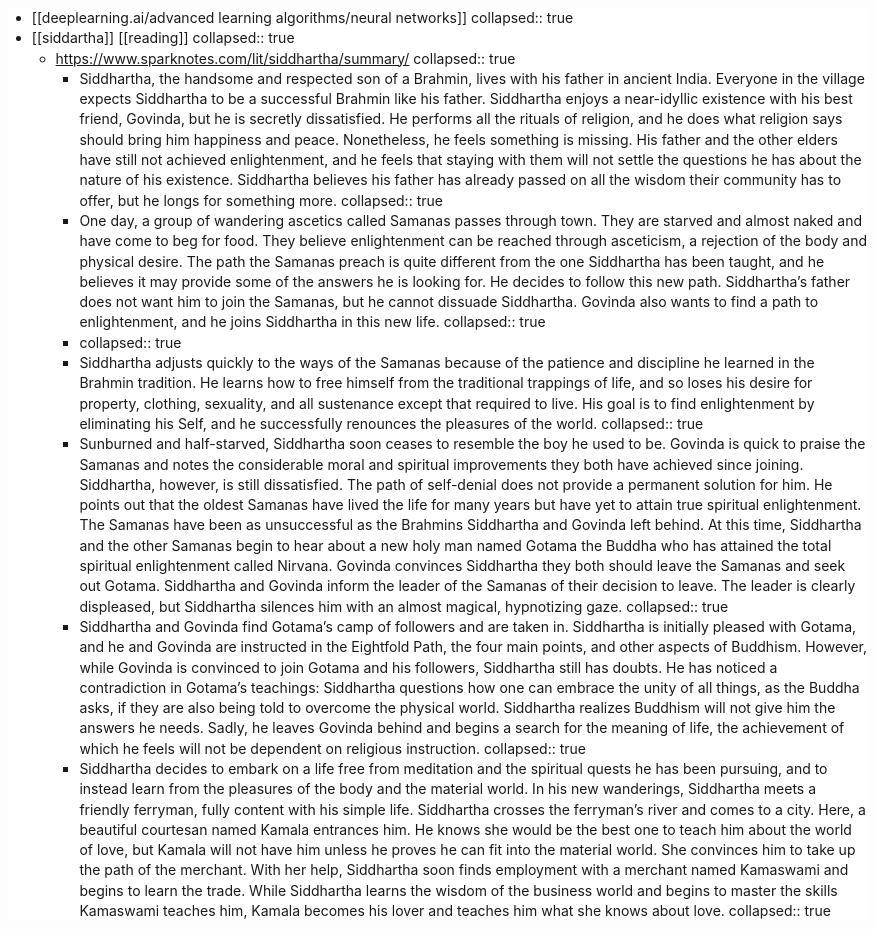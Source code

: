 - [[deeplearning.ai/advanced learning algorithms/neural networks]]
  collapsed:: true
- [[siddartha]] [[reading]]
  collapsed:: true
	- https://www.sparknotes.com/lit/siddhartha/summary/
	  collapsed:: true
		- Siddhartha, the handsome and respected son of a Brahmin, lives with his father in ancient India. Everyone in the village expects Siddhartha to be a successful Brahmin like his father. Siddhartha enjoys a near-idyllic existence with his best friend, Govinda, but he is secretly dissatisfied. He performs all the rituals of religion, and he does what religion says should bring him happiness and peace. Nonetheless, he feels something is missing. His father and the other elders have still not achieved enlightenment, and he feels that staying with them will not settle the questions he has about the nature of his existence. Siddhartha believes his father has already passed on all the wisdom their community has to offer, but he longs for something more.
		  collapsed:: true
		- One day, a group of wandering ascetics called Samanas passes through town. They are starved and almost naked and have come to beg for food. They believe enlightenment can be reached through asceticism, a rejection of the body and physical desire. The path the Samanas preach is quite different from the one Siddhartha has been taught, and he believes it may provide some of the answers he is looking for. He decides to follow this new path. Siddhartha’s father does not want him to join the Samanas, but he cannot dissuade Siddhartha. Govinda also wants to find a path to enlightenment, and he joins Siddhartha in this new life.
		  collapsed:: true
		- [](https://www.sparknotes.com/short-stories/the-legend-of-sleepy-hollow/?inHouse=sleepy-hollow)
		  collapsed:: true
		- Siddhartha adjusts quickly to the ways of the Samanas because of the patience and discipline he learned in the Brahmin tradition. He learns how to free himself from the traditional trappings of life, and so loses his desire for property, clothing, sexuality, and all sustenance except that required to live. His goal is to find enlightenment by eliminating his Self, and he successfully renounces the pleasures of the world.
		  collapsed:: true
		- Sunburned and half-starved, Siddhartha soon ceases to resemble the boy he used to be. Govinda is quick to praise the Samanas and notes the considerable moral and spiritual improvements they both have achieved since joining. Siddhartha, however, is still dissatisfied. The path of self-denial does not provide a permanent solution for him. He points out that the oldest Samanas have lived the life for many years but have yet to attain true spiritual enlightenment. The Samanas have been as unsuccessful as the Brahmins Siddhartha and Govinda left behind. At this time, Siddhartha and the other Samanas begin to hear about a new holy man named Gotama the Buddha who has attained the total spiritual enlightenment called Nirvana. Govinda convinces Siddhartha they both should leave the Samanas and seek out Gotama. Siddhartha and Govinda inform the leader of the Samanas of their decision to leave. The leader is clearly displeased, but Siddhartha silences him with an almost magical, hypnotizing gaze.
		  collapsed:: true
		- Siddhartha and Govinda find Gotama’s camp of followers and are taken in. Siddhartha is initially pleased with Gotama, and he and Govinda are instructed in the Eightfold Path, the four main points, and other aspects of Buddhism. However, while Govinda is convinced to join Gotama and his followers, Siddhartha still has doubts. He has noticed a contradiction in Gotama’s teachings: Siddhartha questions how one can embrace the unity of all things, as the Buddha asks, if they are also being told to overcome the physical world. Siddhartha realizes Buddhism will not give him the answers he needs. Sadly, he leaves Govinda behind and begins a search for the meaning of life, the achievement of which he feels will not be dependent on religious instruction.
		  collapsed:: true
		- Siddhartha decides to embark on a life free from meditation and the spiritual quests he has been pursuing, and to instead learn from the pleasures of the body and the material world. In his new wanderings, Siddhartha meets a friendly ferryman, fully content with his simple life. Siddhartha crosses the ferryman’s river and comes to a city. Here, a beautiful courtesan named Kamala entrances him. He knows she would be the best one to teach him about the world of love, but Kamala will not have him unless he proves he can fit into the material world. She convinces him to take up the path of the merchant. With her help, Siddhartha soon finds employment with a merchant named Kamaswami and begins to learn the trade. While Siddhartha learns the wisdom of the business world and begins to master the skills Kamaswami teaches him, Kamala becomes his lover and teaches him what she knows about love.
		  collapsed:: true